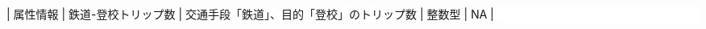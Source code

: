 | 属性情報                                 | 鉄道-登校トリップ数                                                                                                                                                                                                                                                                                                                                                                                                                                                                                                                                                                                                                                                                                                                                                                                                                                                                                                                                                                                                                                                                                                                                                                                                                                  | 交通手段「鉄道」、目的「登校」のトリップ数                                                                                                                                                                                                                                                                                                                                                                                                                                                                                                                                                                                                                                                                                                                                                                                                                                                                                                                                                                                                                                                                                                                                                                                                           | 整数型                                                                                                                                                                                                                                                                                                                                                                                                                                                                                                                                                                                                                                                                                                                                                                                                                                                                                                                                                                                                                                                                                                                                                                                                                                               | NA                                                                                                                                                                                                                                                                                                                                  |